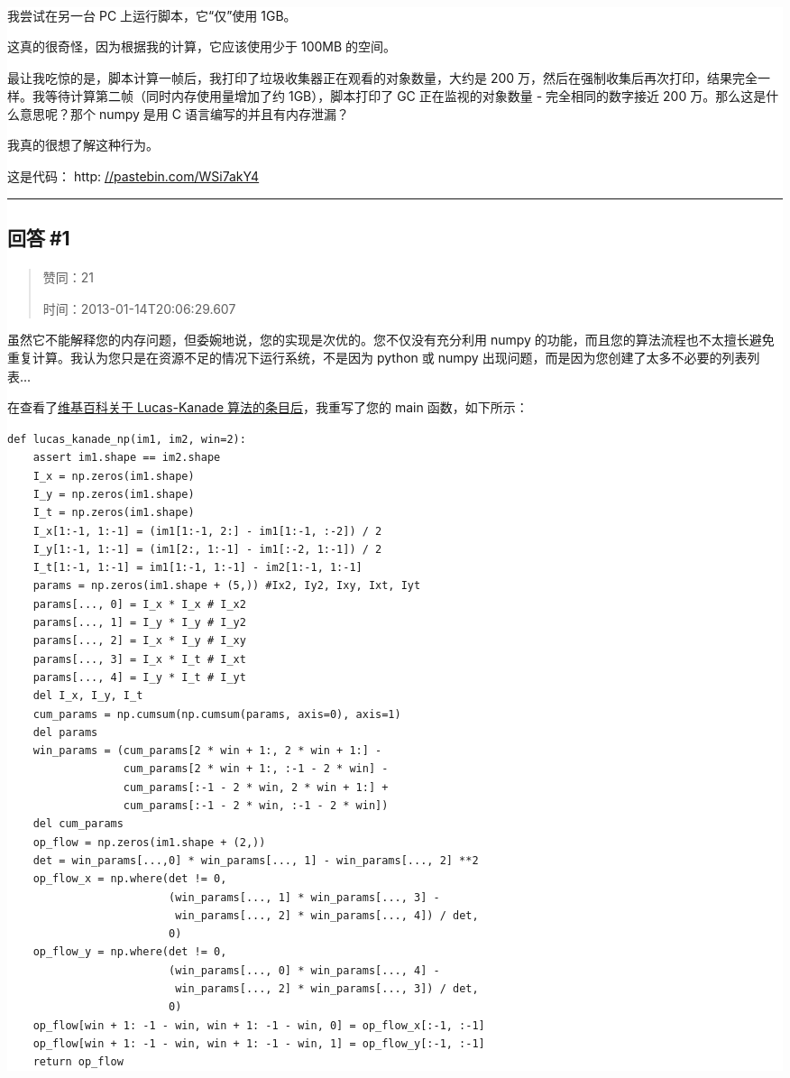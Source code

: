 我尝试在另一台 PC 上运行脚本，它“仅”使用 1GB。

这真的很奇怪，因为根据我的计算，它应该使用少于 100MB 的空间。

最让我吃惊的是，脚本计算一帧后，我打印了垃圾收集器正在观看的对象数量，大约是 200 万，然后在强制收集后再次打印，结果完全一样。我等待计算第二帧（同时内存使用量增加了约 1GB），脚本打印了 GC 正在监视的对象数量 - 完全相同的数字接近 200 万。那么这是什么意思呢？那个 numpy 是用 C 语言编写的并且有内存泄漏？

我真的很想了解这种行为。

这是代码： http: [//pastebin.com/WSi7akY4](http://pastebin.com/WSi7akY4)

* * *

## 回答 #1

> 赞同：21
> 
> 时间：2013-01-14T20:06:29.607

虽然它不能解释您的内存问题，但委婉地说，您的实现是次优的。您不仅没有充分利用 numpy 的功能，而且您的算法流程也不太擅长避免重复计算。我认为您只是在资源不足的情况下运行系统，不是因为 python 或 numpy 出现问题，而是因为您创建了太多不必要的列表列表...

在查看了[维基百科关于 Lucas-Kanade 算法的条目后](http://en.wikipedia.org/wiki/Lucas%E2%80%93Kanade_method)，我重写了您的 main 函数，如下所示：

```
def lucas_kanade_np(im1, im2, win=2):
    assert im1.shape == im2.shape
    I_x = np.zeros(im1.shape)
    I_y = np.zeros(im1.shape)
    I_t = np.zeros(im1.shape)
    I_x[1:-1, 1:-1] = (im1[1:-1, 2:] - im1[1:-1, :-2]) / 2
    I_y[1:-1, 1:-1] = (im1[2:, 1:-1] - im1[:-2, 1:-1]) / 2
    I_t[1:-1, 1:-1] = im1[1:-1, 1:-1] - im2[1:-1, 1:-1]
    params = np.zeros(im1.shape + (5,)) #Ix2, Iy2, Ixy, Ixt, Iyt
    params[..., 0] = I_x * I_x # I_x2
    params[..., 1] = I_y * I_y # I_y2
    params[..., 2] = I_x * I_y # I_xy
    params[..., 3] = I_x * I_t # I_xt
    params[..., 4] = I_y * I_t # I_yt
    del I_x, I_y, I_t
    cum_params = np.cumsum(np.cumsum(params, axis=0), axis=1)
    del params
    win_params = (cum_params[2 * win + 1:, 2 * win + 1:] -
                  cum_params[2 * win + 1:, :-1 - 2 * win] -
                  cum_params[:-1 - 2 * win, 2 * win + 1:] +
                  cum_params[:-1 - 2 * win, :-1 - 2 * win])
    del cum_params
    op_flow = np.zeros(im1.shape + (2,))
    det = win_params[...,0] * win_params[..., 1] - win_params[..., 2] **2
    op_flow_x = np.where(det != 0,
                         (win_params[..., 1] * win_params[..., 3] -
                          win_params[..., 2] * win_params[..., 4]) / det,
                         0)
    op_flow_y = np.where(det != 0,
                         (win_params[..., 0] * win_params[..., 4] -
                          win_params[..., 2] * win_params[..., 3]) / det,
                         0)
    op_flow[win + 1: -1 - win, win + 1: -1 - win, 0] = op_flow_x[:-1, :-1]
    op_flow[win + 1: -1 - win, win + 1: -1 - win, 1] = op_flow_y[:-1, :-1]
    return op_flow 
```
